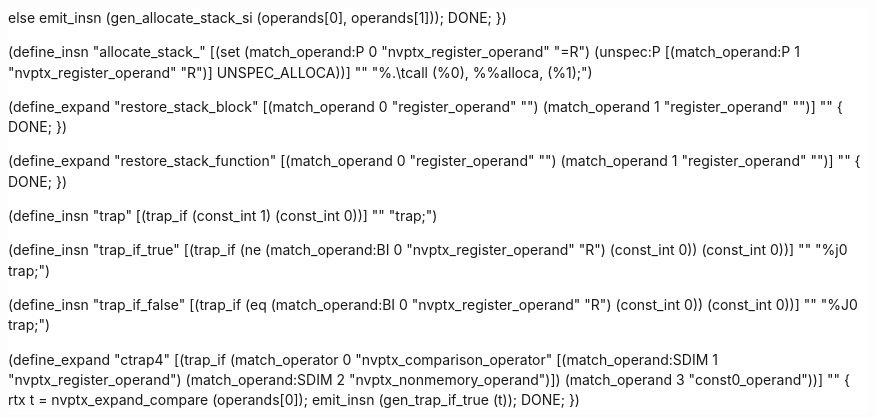   else
    emit_insn (gen_allocate_stack_si (operands[0], operands[1]));
  DONE;
})

(define_insn "allocate_stack_<mode>"
  [(set (match_operand:P 0 "nvptx_register_operand" "=R")
        (unspec:P [(match_operand:P 1 "nvptx_register_operand" "R")]
                   UNSPEC_ALLOCA))]
  ""
  "%.\\tcall (%0), %%alloca, (%1);")

(define_expand "restore_stack_block"
  [(match_operand 0 "register_operand" "")
   (match_operand 1 "register_operand" "")]
  ""
{
  DONE;
})

(define_expand "restore_stack_function"
  [(match_operand 0 "register_operand" "")
   (match_operand 1 "register_operand" "")]
  ""
{
  DONE;
})

(define_insn "trap"
  [(trap_if (const_int 1) (const_int 0))]
  ""
  "trap;")

(define_insn "trap_if_true"
  [(trap_if (ne (match_operand:BI 0 "nvptx_register_operand" "R")
		(const_int 0))
	    (const_int 0))]
  ""
  "%j0 trap;")

(define_insn "trap_if_false"
  [(trap_if (eq (match_operand:BI 0 "nvptx_register_operand" "R")
		(const_int 0))
	    (const_int 0))]
  ""
  "%J0 trap;")

(define_expand "ctrap<mode>4"
  [(trap_if (match_operator 0 "nvptx_comparison_operator"
			    [(match_operand:SDIM 1 "nvptx_register_operand")
			     (match_operand:SDIM 2 "nvptx_nonmemory_operand")])
	    (match_operand 3 "const0_operand"))]
  ""
{
  rtx t = nvptx_expand_compare (operands[0]);
  emit_insn (gen_trap_if_true (t));
  DONE;
})
